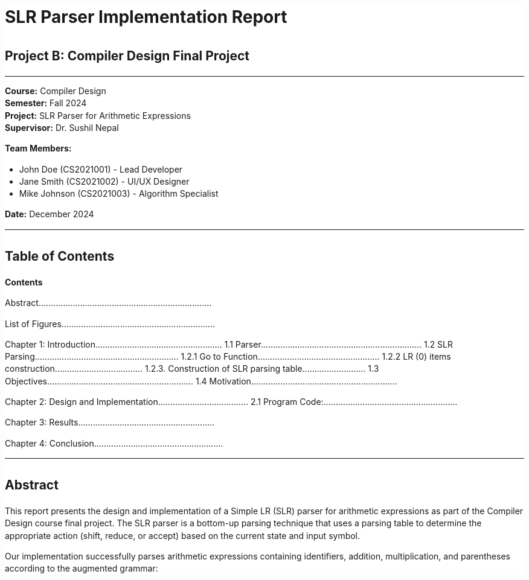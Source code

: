 # SLR Parser Implementation Report
## Project B: Compiler Design Final Project

---

**Course:** Compiler Design  
**Semester:** Fall 2024  
**Project:** SLR Parser for Arithmetic Expressions  
**Supervisor:** Dr. Sushil Nepal  

**Team Members:**
- John Doe (CS2021001) - Lead Developer
- Jane Smith (CS2021002) - UI/UX Designer  
- Mike Johnson (CS2021003) - Algorithm Specialist

**Date:** December 2024

---

## Table of Contents

**Contents**

Abstract.......................................................................

List of Figures...............................................................

Chapter 1: Introduction....................................................
  1.1 Parser..................................................................
  1.2 SLR Parsing...........................................................
    1.2.1 Go to Function..................................................
    1.2.2 LR (0) items construction....................................
    1.2.3. Construction of SLR parsing table..........................
  1.3 Objectives............................................................
  1.4 Motivation............................................................

Chapter 2: Design and Implementation.....................................
  2.1 Program Code:.......................................................

Chapter 3: Results........................................................

Chapter 4: Conclusion.....................................................

---

## Abstract

This report presents the design and implementation of a Simple LR (SLR) parser for arithmetic expressions as part of the Compiler Design course final project. The SLR parser is a bottom-up parsing technique that uses a parsing table to determine the appropriate action (shift, reduce, or accept) based on the current state and input symbol.

Our implementation successfully parses arithmetic expressions containing identifiers, addition, multiplication, and parentheses according to the augmented grammar:
